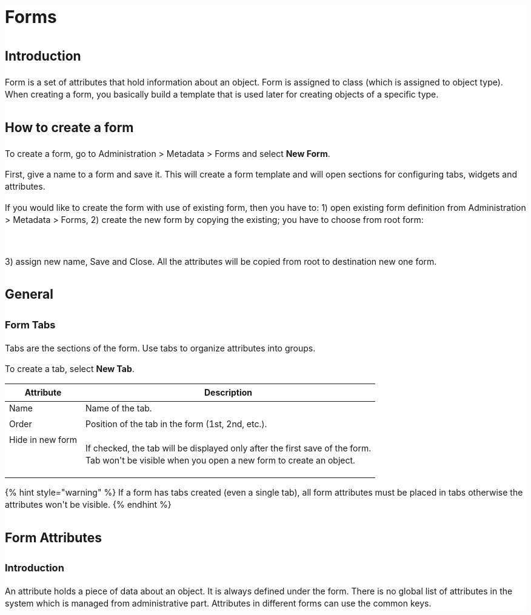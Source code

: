 # Forms

## Introduction

Form is a set of attributes that hold information about an object. Form is assigned to class (which is assigned to object type). When creating a form, you basically build a template that is used later for creating objects of a specific type.

## How to create a form

To create a form, go to Administration > Metadata > Forms and select **New Form**.

First, give a name to a form and save it. This will create a form template and will open sections for configuring tabs, widgets and attributes.

If you would like to create the form with use of existing form, then you have to: 1) open existing form definition from Administration > Metadata > Forms, 2) create the new form by copying the existing; you have to choose from root form:&#x20;

<figure><img src="../../.gitbook/assets/image (69).png" alt=""><figcaption></figcaption></figure>

3\) assign new name, Save and Close. All the attributes will be copied from root to destination new one form.

## General

### Form Tabs

Tabs are the sections of the form. Use tabs to organize attributes into groups.

To create a tab, select **New Tab**.

| Attribute        | Description                                                                                                                                                |
| ---------------- | ---------------------------------------------------------------------------------------------------------------------------------------------------------- |
| Name             | Name of the tab.                                                                                                                                           |
| Order            | Position of the tab in the form (1st, 2nd, etc.).                                                                                                          |
| Hide in new form | <p>If checked, the tab will be displayed only after the first save of the form.<br>Tab won't be visible when you open a new form to create an object. </p> |

{% hint style="warning" %}
If a form has tabs created (even a single tab), all form attributes must be placed in tabs otherwise the attributes won't be visible.
{% endhint %}



## Form Attributes

### Introduction

An attribute holds a piece of data about an object. It is always defined under the form. There is no global list of attributes in the system which is managed from administrative part. Attributes in different forms can use the common keys.
